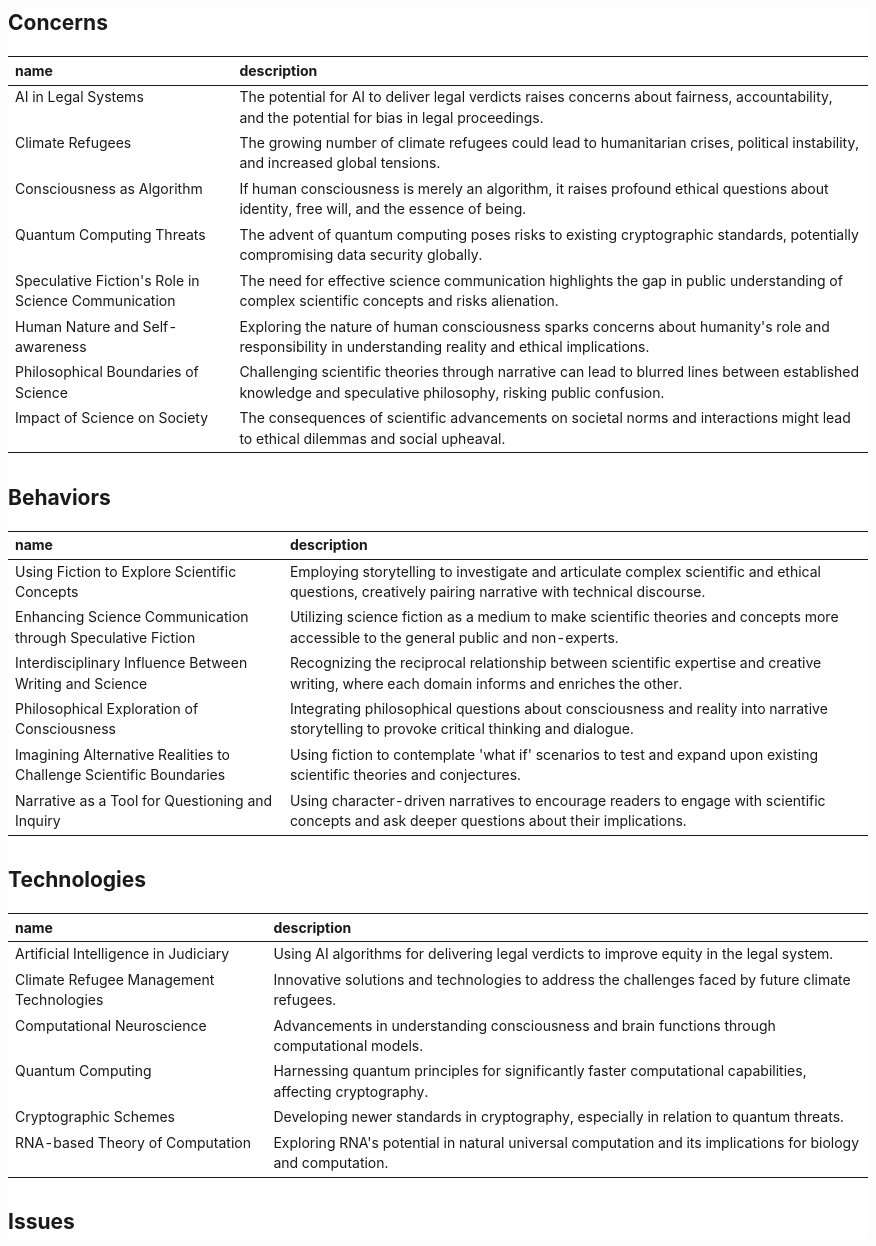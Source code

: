 ## Concerns

| name                                                | description                                                                                                                                                     |
|:----------------------------------------------------|:----------------------------------------------------------------------------------------------------------------------------------------------------------------|
| AI in Legal Systems                                 | The potential for AI to deliver legal verdicts raises concerns about fairness, accountability, and the potential for bias in legal proceedings.                 |
| Climate Refugees                                    | The growing number of climate refugees could lead to humanitarian crises, political instability, and increased global tensions.                                 |
| Consciousness as Algorithm                          | If human consciousness is merely an algorithm, it raises profound ethical questions about identity, free will, and the essence of being.                        |
| Quantum Computing Threats                           | The advent of quantum computing poses risks to existing cryptographic standards, potentially compromising data security globally.                               |
| Speculative Fiction's Role in Science Communication | The need for effective science communication highlights the gap in public understanding of complex scientific concepts and risks alienation.                    |
| Human Nature and Self-awareness                     | Exploring the nature of human consciousness sparks concerns about humanity's role and responsibility in understanding reality and ethical implications.         |
| Philosophical Boundaries of Science                 | Challenging scientific theories through narrative can lead to blurred lines between established knowledge and speculative philosophy, risking public confusion. |
| Impact of Science on Society                        | The consequences of scientific advancements on societal norms and interactions might lead to ethical dilemmas and social upheaval.                              |

## Behaviors

| name                                                               | description                                                                                                                                           |
|:-------------------------------------------------------------------|:------------------------------------------------------------------------------------------------------------------------------------------------------|
| Using Fiction to Explore Scientific Concepts                       | Employing storytelling to investigate and articulate complex scientific and ethical questions, creatively pairing narrative with technical discourse. |
| Enhancing Science Communication through Speculative Fiction        | Utilizing science fiction as a medium to make scientific theories and concepts more accessible to the general public and non-experts.                 |
| Interdisciplinary Influence Between Writing and Science            | Recognizing the reciprocal relationship between scientific expertise and creative writing, where each domain informs and enriches the other.          |
| Philosophical Exploration of Consciousness                         | Integrating philosophical questions about consciousness and reality into narrative storytelling to provoke critical thinking and dialogue.            |
| Imagining Alternative Realities to Challenge Scientific Boundaries | Using fiction to contemplate 'what if' scenarios to test and expand upon existing scientific theories and conjectures.                                |
| Narrative as a Tool for Questioning and Inquiry                    | Using character-driven narratives to encourage readers to engage with scientific concepts and ask deeper questions about their implications.          |

## Technologies

| name                                    | description                                                                                                  |
|:----------------------------------------|:-------------------------------------------------------------------------------------------------------------|
| Artificial Intelligence in Judiciary    | Using AI algorithms for delivering legal verdicts to improve equity in the legal system.                     |
| Climate Refugee Management Technologies | Innovative solutions and technologies to address the challenges faced by future climate refugees.            |
| Computational Neuroscience              | Advancements in understanding consciousness and brain functions through computational models.                |
| Quantum Computing                       | Harnessing quantum principles for significantly faster computational capabilities, affecting cryptography.   |
| Cryptographic Schemes                   | Developing newer standards in cryptography, especially in relation to quantum threats.                       |
| RNA-based Theory of Computation         | Exploring RNA's potential in natural universal computation and its implications for biology and computation. |

## Issues
